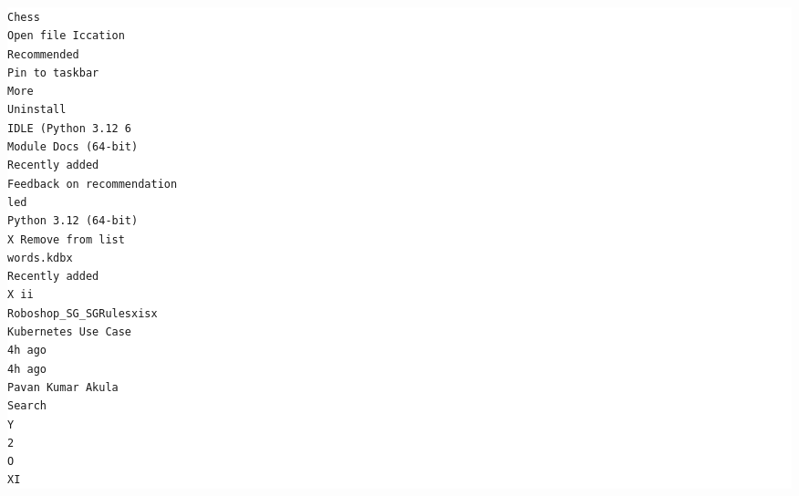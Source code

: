     Chess
    Open file Iccation
    Recommended
    Pin to taskbar
    More
    Uninstall
    IDLE (Python 3.12 6
    Module Docs (64-bit)
    Recently added
    Feedback on recommendation
    led
    Python 3.12 (64-bit)
    X Remove from list
    words.kdbx
    Recently added
    X ii
    Roboshop_SG_SGRulesxisx
    Kubernetes Use Case
    4h ago
    4h ago
    Pavan Kumar Akula
    Search
    Y
    2
    O
    XI

[^12]: Python 3.12
    C
    O
    ... Microsoft > Windows > Start Menu > Programs > Python 3.12
    New
    N Sort
    View v
    Pavan Kumar - Persona
    Name
    Date modified
    Type
    Size
    IDLE (Python 3.12 64-bit)
    18-03-2024 15:33
    Shortcut
    B KB
    Desktop
    D Python 3.12
    Shortcut
    KB
    Open
    & Downloads
    Python 3.12
    33
    Scan for viruses
    Shortcut
    2 KB
    33
    Documents
    Python 3.12 . Check reputation in KSN
    Shortcut
    3 KB
    Open file location
    Pictures
    Run as administrator
    Personal
    Move to OneDrive
    Devops

[^1]: Data analysis and machine learning
[^2]: What can you do with python? Some things include:
[^3]: What can you do with python? Some things include:
[^4]: ##
[^5]: There are 2 major versions in Python i. e. Python v2 and Python v3
[^6]: Welcome to Python.org
[^7]: Active Python Releases
[^8]: Save As
[^9]: Python 3.12.2 (64-bit) Setup
[^10]: Python 3.12.2 (64-bit) Setup
[^11]: MINGW64:/c/Users/akula
[^13]: Python 3.12
[^14]: Python 3.12
[^15]: Search
[^16]: Python312
[^17]: O
[^18]: MINGW64:/c/Users/akula
[^19]: akula@Pavan MINGW64 \~
[^20]: akula@Pavan MINGW64 \~
[^21]: XJ
[^22]: XJ
[^23]: File Edit Selection View Go
[^24]: EXTENSIONS: MARKETPLACE
[^25]: EXPLORER
[^26]: akula@Pavan MINGW64 /d/Personal/DevOps/joindevops/python-sessions
[^27]: To run a python script, we use: python hello_world. py
[^28]: EXPLORER
[^29]: akula@Pavan MINGW64 /d/Personal/Devops/joindevops/python-sessions
[^30]: 2
[^31]: Data types :
[^32]: Numeric datatypes :
[^33]: 9
[^34]: akula@Pavan MINGW64 /d/Personal/DevOps/joindevops/python-session
[^35]: 9
[^36]: akula@Pavan MINGW64 /d/Personal/DevOps/joindevops/python-sessions
[^37]: 25
[^38]: akula@Pavan MINGW64 /d/Personal/DevOps/joindevops/python-sessions
[^39]: Sequence types :
[^40]: 34
[^41]: akula@Pavan MINGW64 /d/Personal/DevOps/joindevops/python-sessions
[^42]: ## String datatype
[^43]: akula@Pavan MINGW64 /d/Personal/DevOps/joindevops/python-sessions
[^44]: 40
[^45]: akula@Pavan MINGW64 /d/Personal/DevOps/joindevops/python-sessions
[^46]: 34
[^47]: akula@Pavan MINGW64 /d/Personal/DevOps/joindevops/python-sessions
[^48]: 45